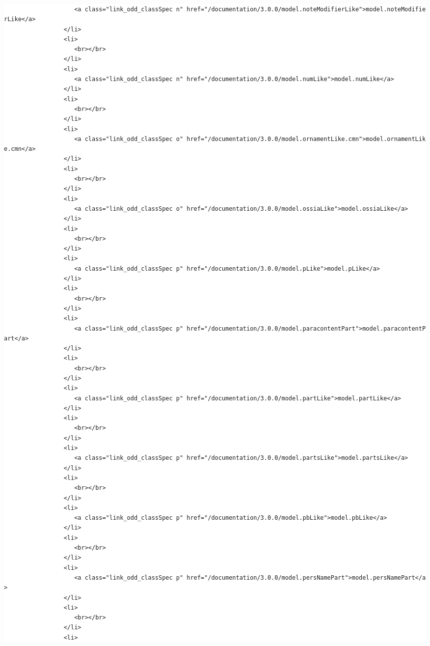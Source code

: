                         <a class="link_odd_classSpec n" href="/documentation/3.0.0/model.noteModifierLike">model.noteModifierLike</a>
                     </li>
                     <li>
                        <br></br>
                     </li>
                     <li>
                        <a class="link_odd_classSpec n" href="/documentation/3.0.0/model.numLike">model.numLike</a>
                     </li>
                     <li>
                        <br></br>
                     </li>
                     <li>
                        <a class="link_odd_classSpec o" href="/documentation/3.0.0/model.ornamentLike.cmn">model.ornamentLike.cmn</a>
                     </li>
                     <li>
                        <br></br>
                     </li>
                     <li>
                        <a class="link_odd_classSpec o" href="/documentation/3.0.0/model.ossiaLike">model.ossiaLike</a>
                     </li>
                     <li>
                        <br></br>
                     </li>
                     <li>
                        <a class="link_odd_classSpec p" href="/documentation/3.0.0/model.pLike">model.pLike</a>
                     </li>
                     <li>
                        <br></br>
                     </li>
                     <li>
                        <a class="link_odd_classSpec p" href="/documentation/3.0.0/model.paracontentPart">model.paracontentPart</a>
                     </li>
                     <li>
                        <br></br>
                     </li>
                     <li>
                        <a class="link_odd_classSpec p" href="/documentation/3.0.0/model.partLike">model.partLike</a>
                     </li>
                     <li>
                        <br></br>
                     </li>
                     <li>
                        <a class="link_odd_classSpec p" href="/documentation/3.0.0/model.partsLike">model.partsLike</a>
                     </li>
                     <li>
                        <br></br>
                     </li>
                     <li>
                        <a class="link_odd_classSpec p" href="/documentation/3.0.0/model.pbLike">model.pbLike</a>
                     </li>
                     <li>
                        <br></br>
                     </li>
                     <li>
                        <a class="link_odd_classSpec p" href="/documentation/3.0.0/model.persNamePart">model.persNamePart</a>
                     </li>
                     <li>
                        <br></br>
                     </li>
                     <li>